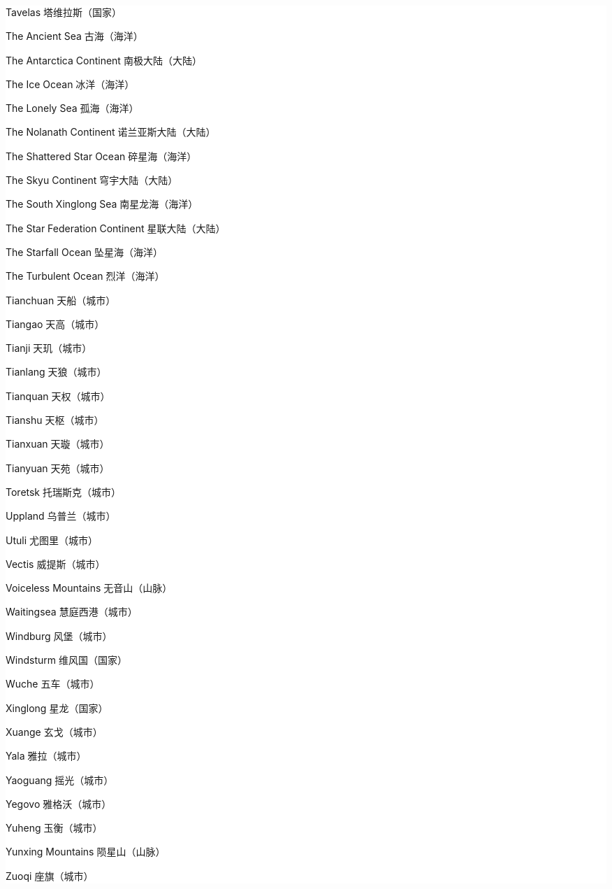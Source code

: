 Tavelas 塔维拉斯（国家）

The Ancient Sea 古海（海洋）

The Antarctica Continent 南极大陆（大陆）

The Ice Ocean 冰洋（海洋）

The Lonely Sea 孤海（海洋）

The Nolanath Continent 诺兰亚斯大陆（大陆）

The Shattered Star Ocean 碎星海（海洋）

The Skyu Continent 穹宇大陆（大陆）

The South Xinglong Sea 南星龙海（海洋）

The Star Federation Continent 星联大陆（大陆）

The Starfall Ocean 坠星海（海洋）

The Turbulent Ocean 烈洋（海洋）

Tianchuan 天船（城市）

Tiangao 天高（城市）

Tianji 天玑（城市）

Tianlang 天狼（城市）

Tianquan 天权（城市）

Tianshu 天枢（城市）

Tianxuan 天璇（城市）

Tianyuan 天苑（城市）

Toretsk 托瑞斯克（城市）

Uppland 乌普兰（城市）

Utuli 尤图里（城市）

Vectis 威提斯（城市）

Voiceless Mountains 无音山（山脉）

Waitingsea 慧庭西港（城市）

Windburg 风堡（城市）

Windsturm 维风国（国家）

Wuche 五车（城市）

Xinglong 星龙（国家）

Xuange 玄戈（城市）

Yala 雅拉（城市）

Yaoguang 摇光（城市）

Yegovo 雅格沃（城市）

Yuheng 玉衡（城市）

Yunxing Mountains 陨星山（山脉）

Zuoqi 座旗（城市）



